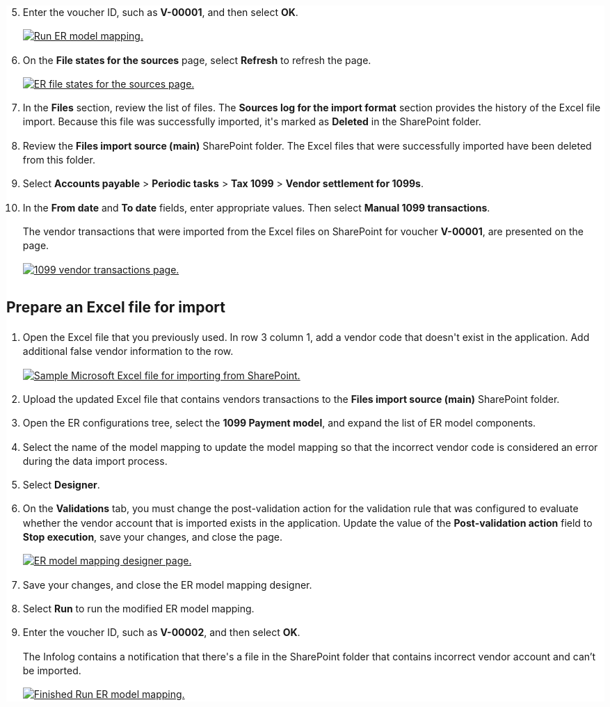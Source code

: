 5. Enter the voucher ID, such as **V-00001**, and then select **OK**.

    [![Run ER model mapping.](./media/GERImportFromSharePoint-12-ModelMappingRunFinished.PNG)](./media/GERImportFromSharePoint-12-ModelMappingRunFinished.PNG)

6. On the **File states for the sources** page, select **Refresh** to refresh the page.

    [![ER file states for the sources page.](./media/GERImportFromSharePoint-13-FileStatesForm.PNG)](./media/GERImportFromSharePoint-13-FileStatesForm.PNG)

7. In the **Files** section, review the list of files. The **Sources log for the import format** section provides the history of the Excel file import. Because this file was successfully imported, it's marked as **Deleted** in the SharePoint folder.
8. Review the **Files import source (main)** SharePoint folder. The Excel files that were successfully imported have been deleted from this folder.
9. Select **Accounts payable** \> **Periodic tasks** \> **Tax 1099** \> **Vendor settlement for 1099s**.
10. In the **From date** and **To date** fields, enter appropriate values. Then select **Manual 1099 transactions**.

    The vendor transactions that were imported from the Excel files on SharePoint for voucher **V-00001**, are presented on the page.

    [![1099 vendor transactions page.](./media/GERImportFromSharePoint-14-ImportedTransactions.PNG)](./media/GERImportFromSharePoint-14-ImportedTransactions.PNG)

## Prepare an Excel file for import
1. Open the Excel file that you previously used. In row 3 column 1, add a vendor code that doesn't exist in the application. Add additional false vendor information to the row.

    [![Sample Microsoft Excel file for importing from SharePoint.](./media/GERImportFromSharePoint-15-Excel.PNG)](./media/GERImportFromSharePoint-15-Excel.PNG)

2. Upload the updated Excel file that contains vendors transactions to the **Files import source (main)** SharePoint folder.
3. Open the ER configurations tree, select the **1099 Payment model**, and expand the list of ER model components.
4. Select the name of the model mapping to update the model mapping so that the incorrect vendor code is considered an error during the data import process.
5. Select **Designer**.
6. On the **Validations** tab, you must change the post-validation action for the validation rule that was configured to evaluate whether the vendor account that is imported exists in the application. Update the value of the **Post-validation action** field to **Stop execution**, save your changes, and close the page.

    [![ER model mapping designer page.](./media/GERImportFromSharePoint-16-UpdateModelMapping.PNG)](./media/GERImportFromSharePoint-16-UpdateModelMapping.PNG)

7. Save your changes, and close the ER model mapping designer.
8. Select **Run** to run the modified ER model mapping.
9. Enter the voucher ID, such as **V-00002**, and then select **OK**.

    The Infolog contains a notification that there's a file in the SharePoint folder that contains incorrect vendor account and can’t be imported.

    [![Finished Run ER model mapping.](./media/GERImportFromSharePoint-17-ModelMappingRunFinished.PNG)](./media/GERImportFromSharePoint-17-ModelMappingRunFinished.PNG)
